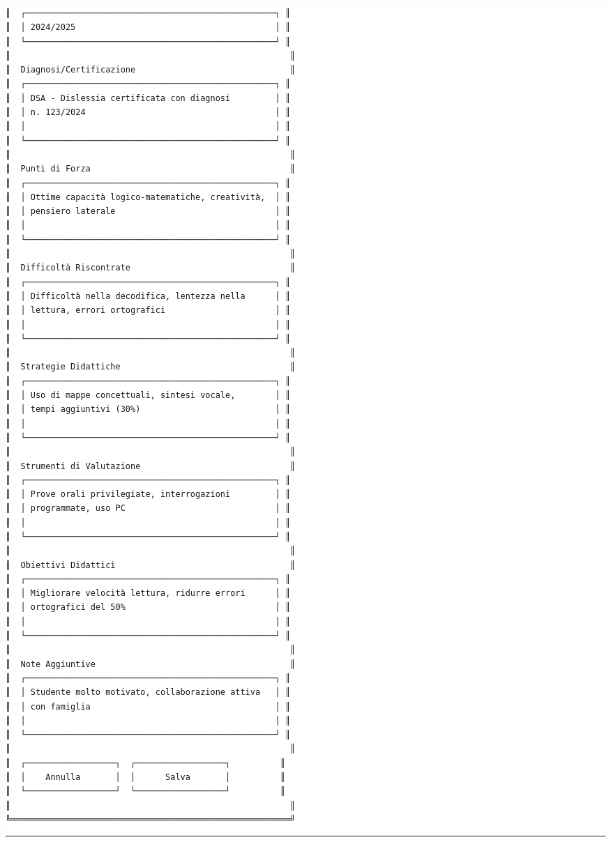 ```
║  ┌──────────────────────────────────────────────────┐ ║
║  │ 2024/2025                                        │ ║
║  └──────────────────────────────────────────────────┘ ║
║                                                        ║
║  Diagnosi/Certificazione                               ║
║  ┌──────────────────────────────────────────────────┐ ║
║  │ DSA - Dislessia certificata con diagnosi         │ ║
║  │ n. 123/2024                                      │ ║
║  │                                                  │ ║
║  └──────────────────────────────────────────────────┘ ║
║                                                        ║
║  Punti di Forza                                        ║
║  ┌──────────────────────────────────────────────────┐ ║
║  │ Ottime capacità logico-matematiche, creatività,  │ ║
║  │ pensiero laterale                                │ ║
║  │                                                  │ ║
║  └──────────────────────────────────────────────────┘ ║
║                                                        ║
║  Difficoltà Riscontrate                                ║
║  ┌──────────────────────────────────────────────────┐ ║
║  │ Difficoltà nella decodifica, lentezza nella      │ ║
║  │ lettura, errori ortografici                      │ ║
║  │                                                  │ ║
║  └──────────────────────────────────────────────────┘ ║
║                                                        ║
║  Strategie Didattiche                                  ║
║  ┌──────────────────────────────────────────────────┐ ║
║  │ Uso di mappe concettuali, sintesi vocale,        │ ║
║  │ tempi aggiuntivi (30%)                           │ ║
║  │                                                  │ ║
║  └──────────────────────────────────────────────────┘ ║
║                                                        ║
║  Strumenti di Valutazione                              ║
║  ┌──────────────────────────────────────────────────┐ ║
║  │ Prove orali privilegiate, interrogazioni         │ ║
║  │ programmate, uso PC                              │ ║
║  │                                                  │ ║
║  └──────────────────────────────────────────────────┘ ║
║                                                        ║
║  Obiettivi Didattici                                   ║
║  ┌──────────────────────────────────────────────────┐ ║
║  │ Migliorare velocità lettura, ridurre errori      │ ║
║  │ ortografici del 50%                              │ ║
║  │                                                  │ ║
║  └──────────────────────────────────────────────────┘ ║
║                                                        ║
║  Note Aggiuntive                                       ║
║  ┌──────────────────────────────────────────────────┐ ║
║  │ Studente molto motivato, collaborazione attiva   │ ║
║  │ con famiglia                                     │ ║
║  │                                                  │ ║
║  └──────────────────────────────────────────────────┘ ║
║                                                        ║
║  ┌──────────────────┐  ┌──────────────────┐          ║
║  │    Annulla       │  │      Salva       │          ║
║  └──────────────────┘  └──────────────────┘          ║
║                                                        ║
╚════════════════════════════════════════════════════════╝
```

---